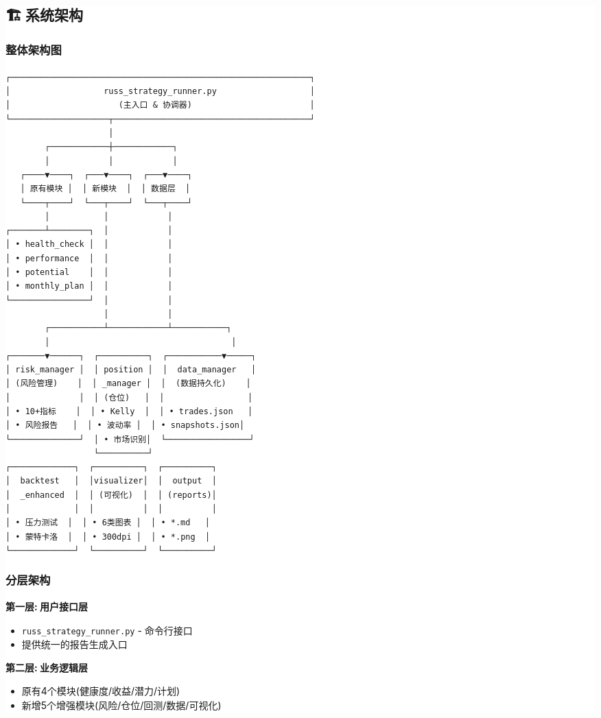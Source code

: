 ## 🏗️ 系统架构

### 整体架构图

```
┌─────────────────────────────────────────────────────────────┐
│                   russ_strategy_runner.py                   │
│                      (主入口 & 协调器)                        │
└────────────────────┬────────────────────────────────────────┘
                     │
        ┌────────────┼────────────┐
        │            │            │
   ┌────▼────┐  ┌───▼────┐  ┌───▼────┐
   │ 原有模块 │  │ 新模块  │  │ 数据层  │
   └────┬────┘  └───┬────┘  └───┬────┘
        │           │            │
┌───────┴────────┐  │            │
│ • health_check │  │            │
│ • performance  │  │            │
│ • potential    │  │            │
│ • monthly_plan │  │            │
└────────────────┘  │            │
                    │            │
        ┌───────────┴────────────┴───────────┐
        │                                     │
┌───────▼──────┐  ┌──────────┐  ┌───────────▼─────┐
│ risk_manager │  │ position │  │  data_manager   │
│ (风险管理)    │  │ _manager │  │  (数据持久化)    │
│              │  │ (仓位)   │  │                 │
│ • 10+指标    │  │ • Kelly  │  │ • trades.json   │
│ • 风险报告   │  │ • 波动率 │  │ • snapshots.json│
└──────────────┘  │ • 市场识别│  └─────────────────┘
                  └──────────┘
┌─────────────┐  ┌──────────┐  ┌──────────┐
│  backtest   │  │visualizer│  │  output  │
│  _enhanced  │  │ (可视化)  │  │ (reports)│
│             │  │          │  │          │
│ • 压力测试  │  │ • 6类图表 │  │ • *.md   │
│ • 蒙特卡洛  │  │ • 300dpi │  │ • *.png  │
└─────────────┘  └──────────┘  └──────────┘
```

### 分层架构

**第一层: 用户接口层**
- `russ_strategy_runner.py` - 命令行接口
- 提供统一的报告生成入口

**第二层: 业务逻辑层**
- 原有4个模块(健康度/收益/潜力/计划)
- 新增5个增强模块(风险/仓位/回测/数据/可视化)
